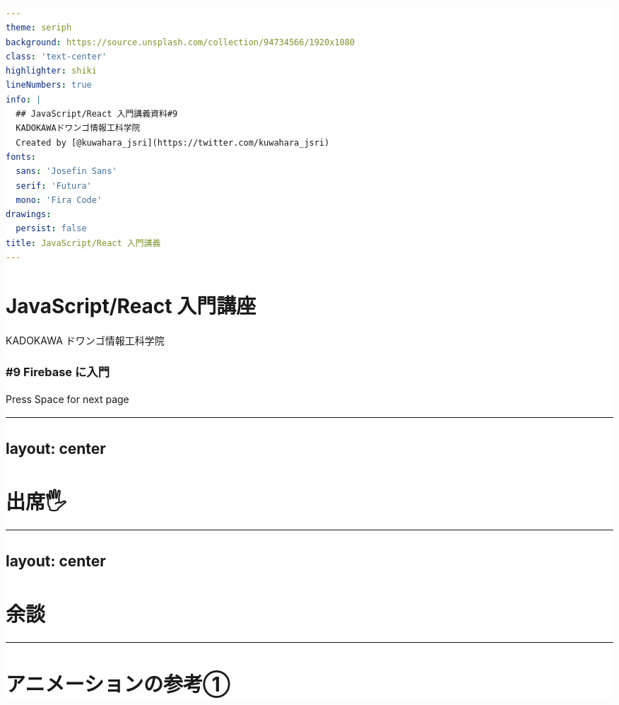 ```yaml
---
theme: seriph
background: https://source.unsplash.com/collection/94734566/1920x1080
class: 'text-center'
highlighter: shiki
lineNumbers: true
info: |
  ## JavaScript/React 入門講義資料#9
  KADOKAWAドワンゴ情報工科学院
  Created by [@kuwahara_jsri](https://twitter.com/kuwahara_jsri)
fonts:
  sans: 'Josefin Sans'
  serif: 'Futura'
  mono: 'Fira Code'
drawings:
  persist: false
title: JavaScript/React 入門講義
---
```


# JavaScript/React 入門講座

KADOKAWA ドワンゴ情報工科学院


### #9 Firebase に入門
<div class="pt-12">
  <span @click="$slidev.nav.next" class="px-2 py-1 rounded cursor-pointer" hover="bg-white bg-opacity-10">
    Press Space for next page <carbon:arrow-right class="inline"/>
  </span>
</div>

---
layout: center
---

# 出席🖐

---
layout: center
---

# 余談

---

# アニメーションの参考①
